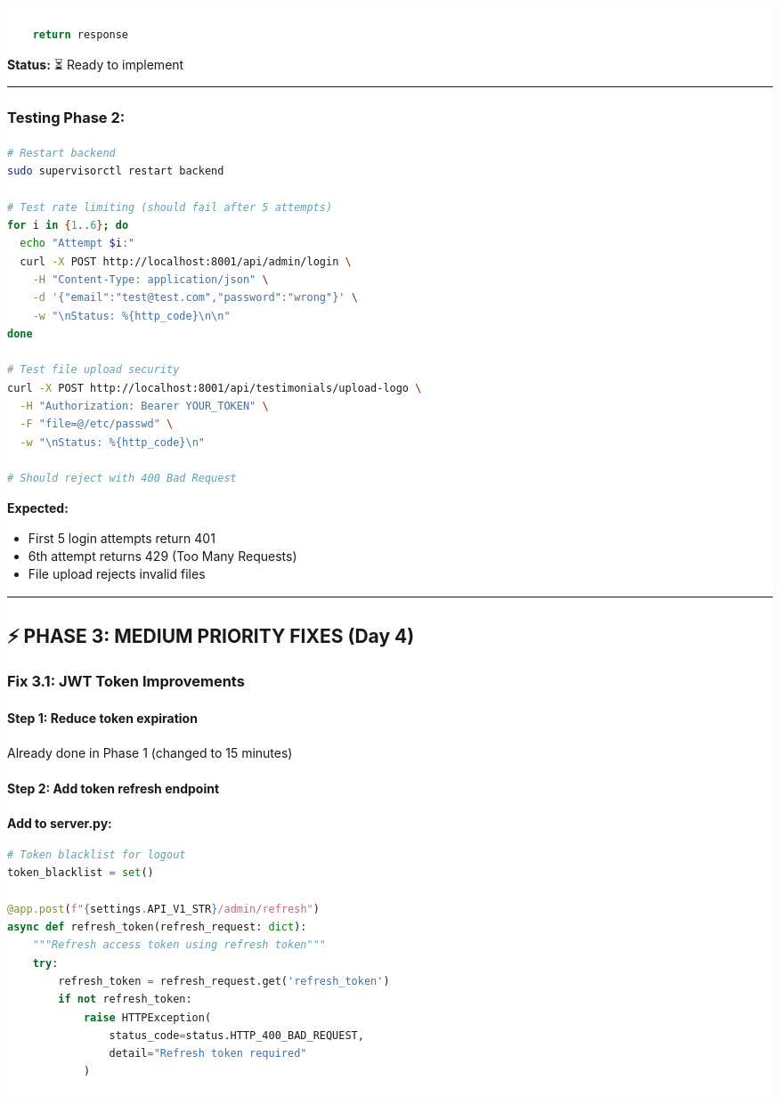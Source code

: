 ```python
    
    return response
```

**Status:** ⏳ Ready to implement

---

### Testing Phase 2:

```bash
# Restart backend
sudo supervisorctl restart backend

# Test rate limiting (should fail after 5 attempts)
for i in {1..6}; do
  echo "Attempt $i:"
  curl -X POST http://localhost:8001/api/admin/login \
    -H "Content-Type: application/json" \
    -d '{"email":"test@test.com","password":"wrong"}' \
    -w "\nStatus: %{http_code}\n\n"
done

# Test file upload security
curl -X POST http://localhost:8001/api/testimonials/upload-logo \
  -H "Authorization: Bearer YOUR_TOKEN" \
  -F "file=@/etc/passwd" \
  -w "\nStatus: %{http_code}\n"

# Should reject with 400 Bad Request
```

**Expected:** 
- First 5 login attempts return 401
- 6th attempt returns 429 (Too Many Requests)
- File upload rejects invalid files

---

## ⚡ PHASE 3: MEDIUM PRIORITY FIXES (Day 4)

### Fix 3.1: JWT Token Improvements

#### Step 1: Reduce token expiration

Already done in Phase 1 (changed to 15 minutes)

#### Step 2: Add token refresh endpoint

**Add to server.py:**

```python
# Token blacklist for logout
token_blacklist = set()

@app.post(f"{settings.API_V1_STR}/admin/refresh")
async def refresh_token(refresh_request: dict):
    """Refresh access token using refresh token"""
    try:
        refresh_token = refresh_request.get('refresh_token')
        if not refresh_token:
            raise HTTPException(
                status_code=status.HTTP_400_BAD_REQUEST,
                detail="Refresh token required"
            )
        
```